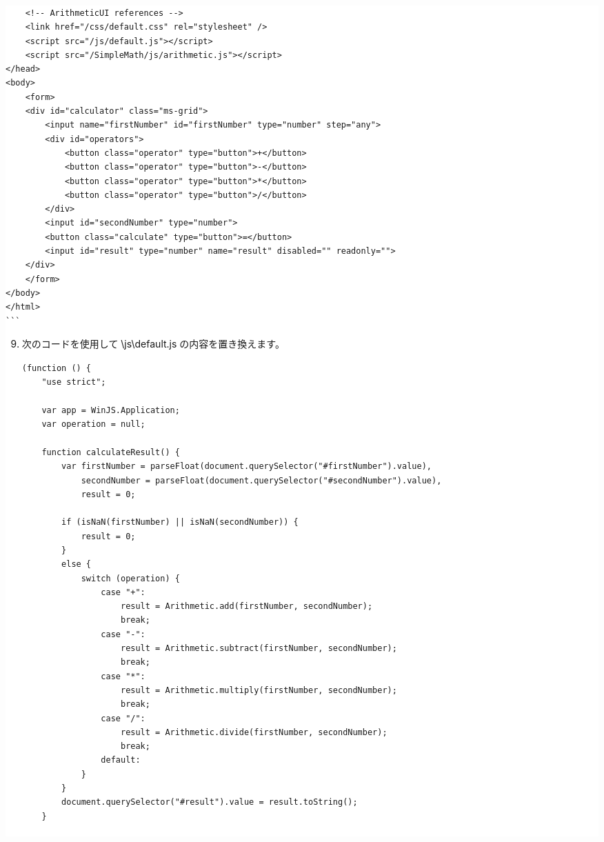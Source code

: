         <!-- ArithmeticUI references -->  
        <link href="/css/default.css" rel="stylesheet" />  
        <script src="/js/default.js"></script>  
        <script src="/SimpleMath/js/arithmetic.js"></script>  
    </head>  
    <body>  
        <form>  
        <div id="calculator" class="ms-grid">  
            <input name="firstNumber" id="firstNumber" type="number" step="any">  
            <div id="operators">  
                <button class="operator" type="button">+</button>  
                <button class="operator" type="button">-</button>  
                <button class="operator" type="button">*</button>  
                <button class="operator" type="button">/</button>  
            </div>  
            <input id="secondNumber" type="number">  
            <button class="calculate" type="button">=</button>  
            <input id="result" type="number" name="result" disabled="" readonly="">  
        </div>  
        </form>  
    </body>  
    </html>  
    ```  
  
9. 次のコードを使用して \js\default.js の内容を置き換えます。  
  
    ```  
    (function () {  
        "use strict";  
  
        var app = WinJS.Application;  
        var operation = null;  
  
        function calculateResult() {  
            var firstNumber = parseFloat(document.querySelector("#firstNumber").value),  
                secondNumber = parseFloat(document.querySelector("#secondNumber").value),  
                result = 0;  
  
            if (isNaN(firstNumber) || isNaN(secondNumber)) {  
                result = 0;  
            }  
            else {  
                switch (operation) {  
                    case "+":  
                        result = Arithmetic.add(firstNumber, secondNumber);  
                        break;  
                    case "-":  
                        result = Arithmetic.subtract(firstNumber, secondNumber);  
                        break;  
                    case "*":  
                        result = Arithmetic.multiply(firstNumber, secondNumber);  
                        break;  
                    case "/":  
                        result = Arithmetic.divide(firstNumber, secondNumber);  
                        break;  
                    default:  
                }  
            }  
            document.querySelector("#result").value = result.toString();  
        }  
  